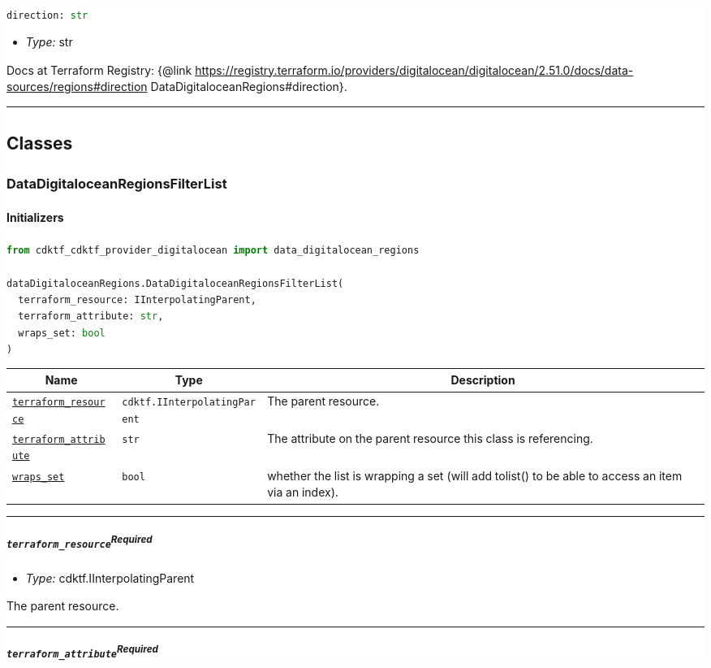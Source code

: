 ```python
direction: str
```

- *Type:* str

Docs at Terraform Registry: {@link https://registry.terraform.io/providers/digitalocean/digitalocean/2.51.0/docs/data-sources/regions#direction DataDigitaloceanRegions#direction}.

---

## Classes <a name="Classes" id="Classes"></a>

### DataDigitaloceanRegionsFilterList <a name="DataDigitaloceanRegionsFilterList" id="@cdktf/provider-digitalocean.dataDigitaloceanRegions.DataDigitaloceanRegionsFilterList"></a>

#### Initializers <a name="Initializers" id="@cdktf/provider-digitalocean.dataDigitaloceanRegions.DataDigitaloceanRegionsFilterList.Initializer"></a>

```python
from cdktf_cdktf_provider_digitalocean import data_digitalocean_regions

dataDigitaloceanRegions.DataDigitaloceanRegionsFilterList(
  terraform_resource: IInterpolatingParent,
  terraform_attribute: str,
  wraps_set: bool
)
```

| **Name** | **Type** | **Description** |
| --- | --- | --- |
| <code><a href="#@cdktf/provider-digitalocean.dataDigitaloceanRegions.DataDigitaloceanRegionsFilterList.Initializer.parameter.terraformResource">terraform_resource</a></code> | <code>cdktf.IInterpolatingParent</code> | The parent resource. |
| <code><a href="#@cdktf/provider-digitalocean.dataDigitaloceanRegions.DataDigitaloceanRegionsFilterList.Initializer.parameter.terraformAttribute">terraform_attribute</a></code> | <code>str</code> | The attribute on the parent resource this class is referencing. |
| <code><a href="#@cdktf/provider-digitalocean.dataDigitaloceanRegions.DataDigitaloceanRegionsFilterList.Initializer.parameter.wrapsSet">wraps_set</a></code> | <code>bool</code> | whether the list is wrapping a set (will add tolist() to be able to access an item via an index). |

---

##### `terraform_resource`<sup>Required</sup> <a name="terraform_resource" id="@cdktf/provider-digitalocean.dataDigitaloceanRegions.DataDigitaloceanRegionsFilterList.Initializer.parameter.terraformResource"></a>

- *Type:* cdktf.IInterpolatingParent

The parent resource.

---

##### `terraform_attribute`<sup>Required</sup> <a name="terraform_attribute" id="@cdktf/provider-digitalocean.dataDigitaloceanRegions.DataDigitaloceanRegionsFilterList.Initializer.parameter.terraformAttribute"></a>
